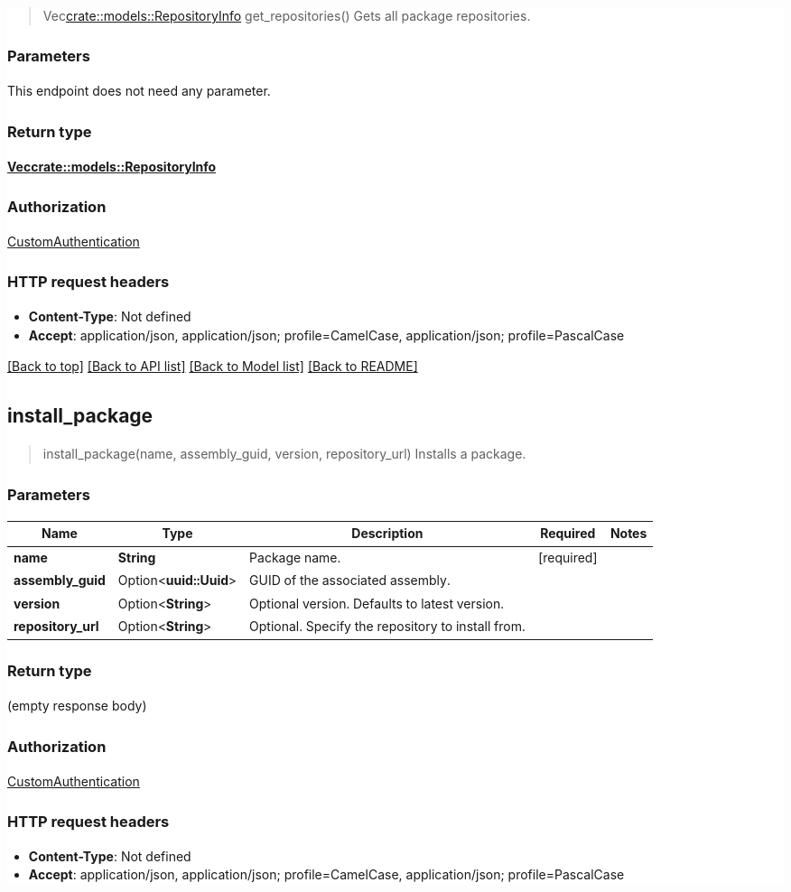 > Vec<crate::models::RepositoryInfo> get_repositories()
Gets all package repositories.

### Parameters

This endpoint does not need any parameter.

### Return type

[**Vec<crate::models::RepositoryInfo>**](RepositoryInfo.md)

### Authorization

[CustomAuthentication](../README.md#CustomAuthentication)

### HTTP request headers

- **Content-Type**: Not defined
- **Accept**: application/json, application/json; profile=CamelCase, application/json; profile=PascalCase

[[Back to top]](#) [[Back to API list]](../README.md#documentation-for-api-endpoints) [[Back to Model list]](../README.md#documentation-for-models) [[Back to README]](../README.md)


## install_package

> install_package(name, assembly_guid, version, repository_url)
Installs a package.

### Parameters


Name | Type | Description  | Required | Notes
------------- | ------------- | ------------- | ------------- | -------------
**name** | **String** | Package name. | [required] |
**assembly_guid** | Option<**uuid::Uuid**> | GUID of the associated assembly. |  |
**version** | Option<**String**> | Optional version. Defaults to latest version. |  |
**repository_url** | Option<**String**> | Optional. Specify the repository to install from. |  |

### Return type

 (empty response body)

### Authorization

[CustomAuthentication](../README.md#CustomAuthentication)

### HTTP request headers

- **Content-Type**: Not defined
- **Accept**: application/json, application/json; profile=CamelCase, application/json; profile=PascalCase
